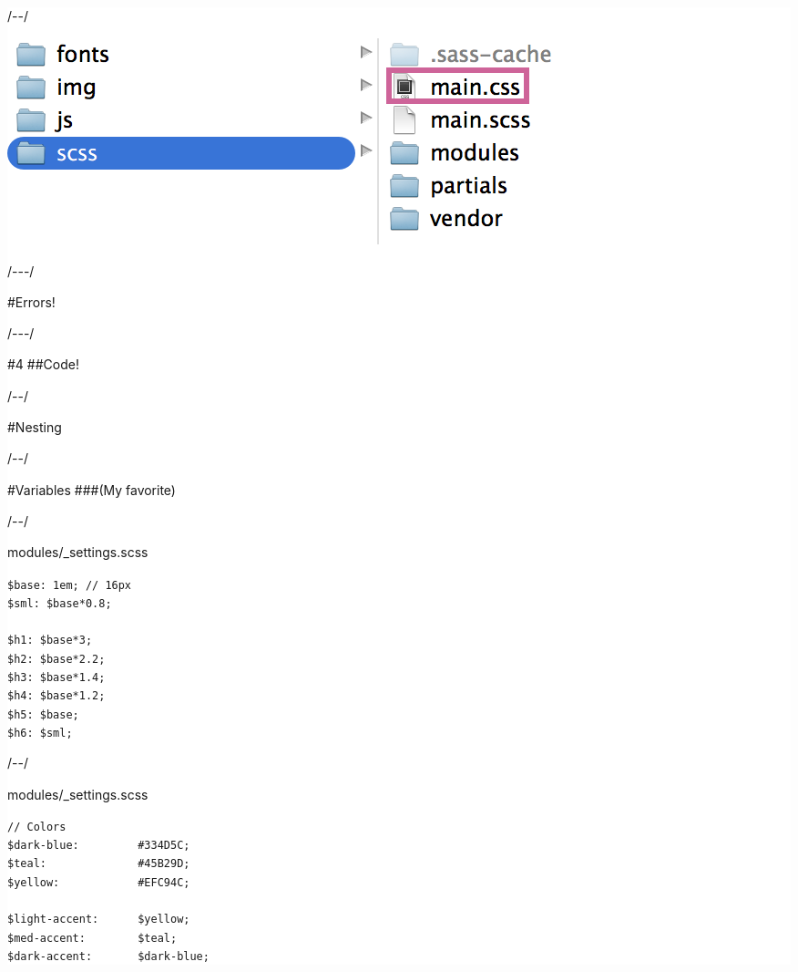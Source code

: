/--/

<span class="unstyle-img">![Compiled Finder](img/sass/compile-finder.png)</span>

/---/

#Errors!

/---/

#4
##Code!

/--/

#Nesting

/--/

#Variables
###(My favorite)

/--/
<p class="code-title">modules/<span class="special">_settings</span>.scss</p>
	
	$base: 1em; // 16px
	$sml: $base*0.8;

	$h1: $base*3;
	$h2: $base*2.2;
	$h3: $base*1.4;
	$h4: $base*1.2;
	$h5: $base;
	$h6: $sml;

/--/

<p class="code-title">modules/<span class="special">_settings</span>.scss</p>
	
	// Colors
	$dark-blue: 		#334D5C;
	$teal: 				#45B29D;
	$yellow: 			#EFC94C;

	$light-accent: 		$yellow;
	$med-accent: 		$teal;
	$dark-accent:		$dark-blue;
